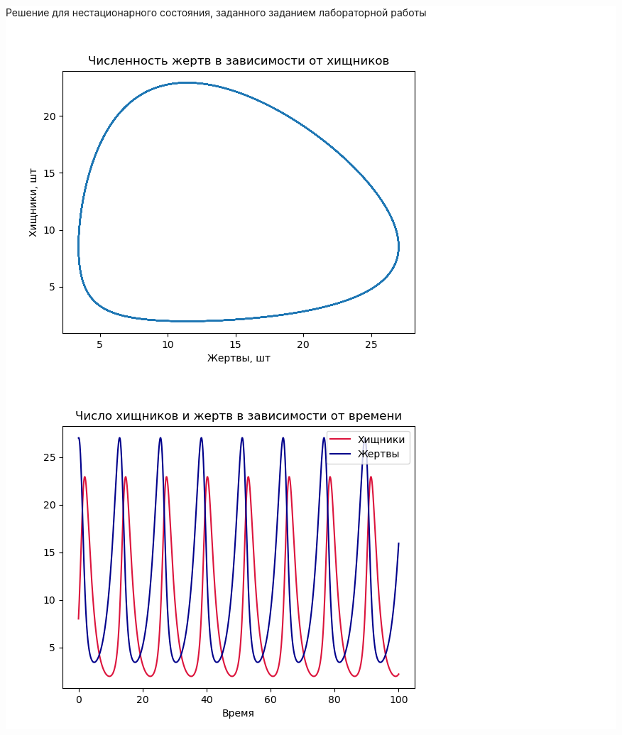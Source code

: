 Решение для нестационарного состояния, заданного заданием лабораторной работы 

!["График зависимости численности жертв от хищников"](./image/g1.png)

!["График численности жертв и хищников в зависимости от времени"](./image/g2.png)

